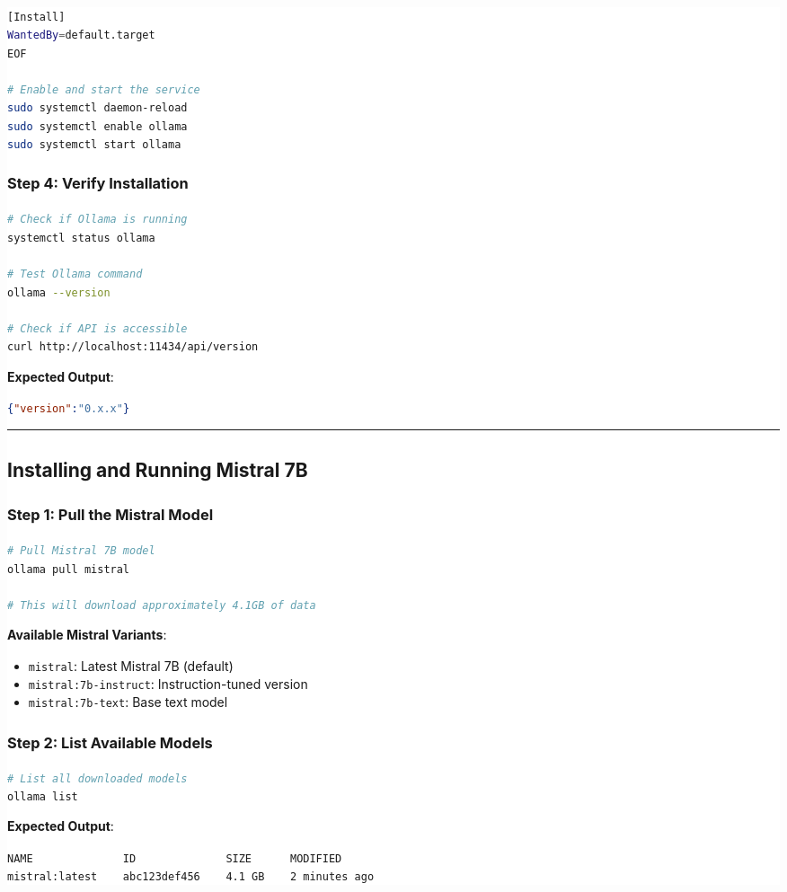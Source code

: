 ```bash
[Install]
WantedBy=default.target
EOF

# Enable and start the service
sudo systemctl daemon-reload
sudo systemctl enable ollama
sudo systemctl start ollama
```

### Step 4: Verify Installation

```bash
# Check if Ollama is running
systemctl status ollama

# Test Ollama command
ollama --version

# Check if API is accessible
curl http://localhost:11434/api/version
```

**Expected Output**:
```json
{"version":"0.x.x"}
```

---

## Installing and Running Mistral 7B

### Step 1: Pull the Mistral Model

```bash
# Pull Mistral 7B model
ollama pull mistral

# This will download approximately 4.1GB of data
```

**Available Mistral Variants**:
- `mistral`: Latest Mistral 7B (default)
- `mistral:7b-instruct`: Instruction-tuned version
- `mistral:7b-text`: Base text model

### Step 2: List Available Models

```bash
# List all downloaded models
ollama list
```

**Expected Output**:
```
NAME              ID              SIZE      MODIFIED
mistral:latest    abc123def456    4.1 GB    2 minutes ago
```
